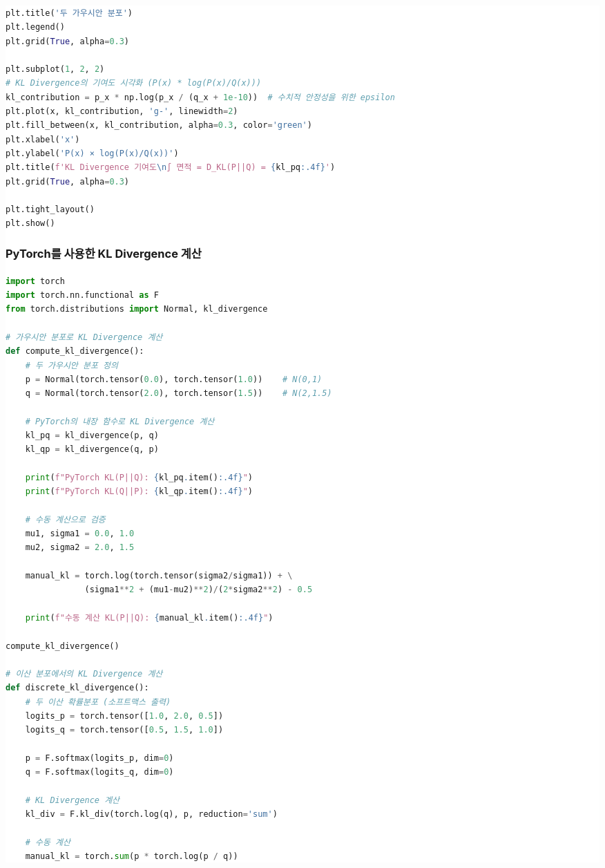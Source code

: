 ```python
plt.title('두 가우시안 분포')
plt.legend()
plt.grid(True, alpha=0.3)

plt.subplot(1, 2, 2)
# KL Divergence의 기여도 시각화 (P(x) * log(P(x)/Q(x)))
kl_contribution = p_x * np.log(p_x / (q_x + 1e-10))  # 수치적 안정성을 위한 epsilon
plt.plot(x, kl_contribution, 'g-', linewidth=2)
plt.fill_between(x, kl_contribution, alpha=0.3, color='green')
plt.xlabel('x')
plt.ylabel('P(x) × log(P(x)/Q(x))')
plt.title(f'KL Divergence 기여도\n∫ 면적 = D_KL(P||Q) = {kl_pq:.4f}')
plt.grid(True, alpha=0.3)

plt.tight_layout()
plt.show()
```

### PyTorch를 사용한 KL Divergence 계산

```python
import torch
import torch.nn.functional as F
from torch.distributions import Normal, kl_divergence

# 가우시안 분포로 KL Divergence 계산
def compute_kl_divergence():
    # 두 가우시안 분포 정의
    p = Normal(torch.tensor(0.0), torch.tensor(1.0))    # N(0,1)
    q = Normal(torch.tensor(2.0), torch.tensor(1.5))    # N(2,1.5)
    
    # PyTorch의 내장 함수로 KL Divergence 계산
    kl_pq = kl_divergence(p, q)
    kl_qp = kl_divergence(q, p)
    
    print(f"PyTorch KL(P||Q): {kl_pq.item():.4f}")
    print(f"PyTorch KL(Q||P): {kl_qp.item():.4f}")
    
    # 수동 계산으로 검증
    mu1, sigma1 = 0.0, 1.0
    mu2, sigma2 = 2.0, 1.5
    
    manual_kl = torch.log(torch.tensor(sigma2/sigma1)) + \
                (sigma1**2 + (mu1-mu2)**2)/(2*sigma2**2) - 0.5
    
    print(f"수동 계산 KL(P||Q): {manual_kl.item():.4f}")

compute_kl_divergence()

# 이산 분포에서의 KL Divergence 계산
def discrete_kl_divergence():
    # 두 이산 확률분포 (소프트맥스 출력)
    logits_p = torch.tensor([1.0, 2.0, 0.5])
    logits_q = torch.tensor([0.5, 1.5, 1.0])
    
    p = F.softmax(logits_p, dim=0)
    q = F.softmax(logits_q, dim=0)
    
    # KL Divergence 계산
    kl_div = F.kl_div(torch.log(q), p, reduction='sum')
    
    # 수동 계산
    manual_kl = torch.sum(p * torch.log(p / q))
```